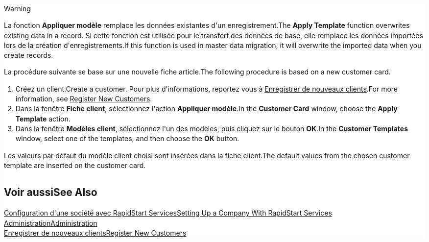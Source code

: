 > [!WARNING]  
>  <span data-ttu-id="9961c-199">La fonction **Appliquer modèle** remplace les données existantes d'un enregistrement.</span><span class="sxs-lookup"><span data-stu-id="9961c-199">The **Apply Template** function overwrites existing data in a record.</span></span> <span data-ttu-id="9961c-200">Si cette fonction est utilisée pour le transfert des données de base, elle remplace les données importées lors de la création d'enregistrements.</span><span class="sxs-lookup"><span data-stu-id="9961c-200">If this function is used in master data migration, it will overwrite the imported data when you create records.</span></span>

<span data-ttu-id="9961c-201">La procédure suivante se base sur une nouvelle fiche article.</span><span class="sxs-lookup"><span data-stu-id="9961c-201">The following procedure is based on a new customer card.</span></span>  

1. <span data-ttu-id="9961c-202">Créez un client.</span><span class="sxs-lookup"><span data-stu-id="9961c-202">Create a customer.</span></span> <span data-ttu-id="9961c-203">Pour plus d'informations, reportez vous à [Enregistrer de nouveaux clients](sales-how-register-new-customers.md).</span><span class="sxs-lookup"><span data-stu-id="9961c-203">For more information, see [Register New Customers](sales-how-register-new-customers.md).</span></span>
2. <span data-ttu-id="9961c-204">Dans la fenêtre **Fiche client**, sélectionnez l'action **Appliquer modèle**.</span><span class="sxs-lookup"><span data-stu-id="9961c-204">In the **Customer Card** window, choose the **Apply Template** action.</span></span>  
3. <span data-ttu-id="9961c-205">Dans la fenêtre **Modèles client**, sélectionnez l'un des modèles, puis cliquez sur le bouton **OK**.</span><span class="sxs-lookup"><span data-stu-id="9961c-205">In the **Customer Templates** window, select one of the templates, and then choose the **OK** button.</span></span>  

<span data-ttu-id="9961c-206">Les valeurs par défaut du modèle client choisi sont insérées dans la fiche client.</span><span class="sxs-lookup"><span data-stu-id="9961c-206">The default values from the chosen customer template are inserted on the customer card.</span></span>

## <a name="see-also"></a><span data-ttu-id="9961c-207">Voir aussi</span><span class="sxs-lookup"><span data-stu-id="9961c-207">See Also</span></span>  
[<span data-ttu-id="9961c-208">Configuration d'une société avec RapidStart Services</span><span class="sxs-lookup"><span data-stu-id="9961c-208">Setting Up a Company With RapidStart Services</span></span>](admin-set-up-a-company-with-rapidstart.md)  
[<span data-ttu-id="9961c-209">Administration</span><span class="sxs-lookup"><span data-stu-id="9961c-209">Administration</span></span>](admin-setup-and-administration.md)  
[<span data-ttu-id="9961c-210">Enregistrer de nouveaux clients</span><span class="sxs-lookup"><span data-stu-id="9961c-210">Register New Customers</span></span>](sales-how-register-new-customers.md)

